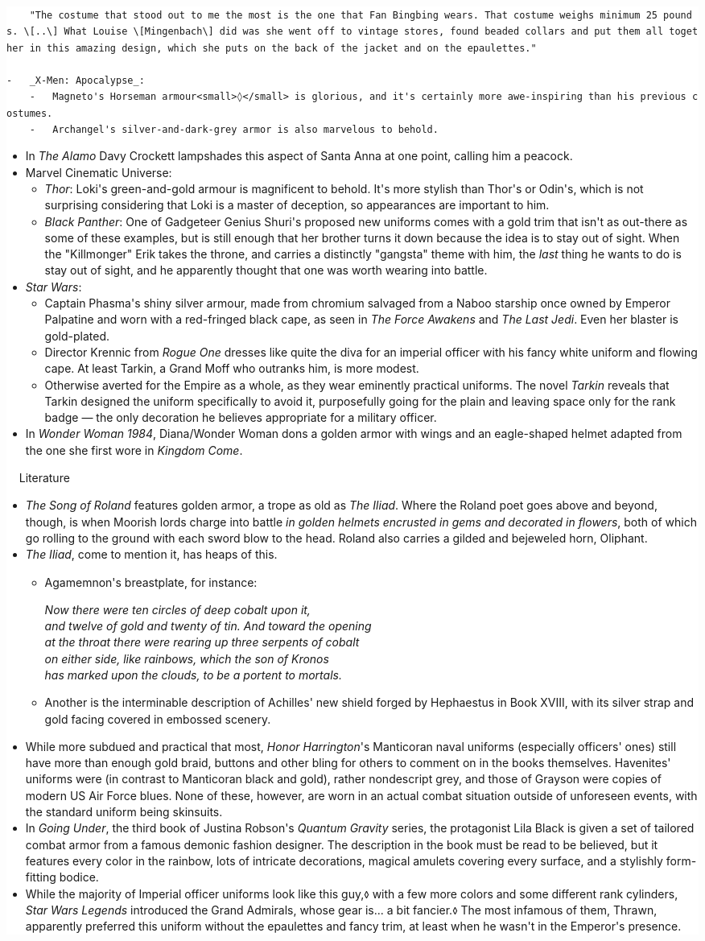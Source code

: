         "The costume that stood out to me the most is the one that Fan Bingbing wears. That costume weighs minimum 25 pounds. \[..\] What Louise \[Mingenbach\] did was she went off to vintage stores, found beaded collars and put them all together in this amazing design, which she puts on the back of the jacket and on the epaulettes."
        
    -   _X-Men: Apocalypse_:
        -   Magneto's Horseman armour<small>◊</small> is glorious, and it's certainly more awe-inspiring than his previous costumes.
        -   Archangel's silver-and-dark-grey armor is also marvelous to behold.
-   In _The Alamo_ Davy Crockett lampshades this aspect of Santa Anna at one point, calling him a peacock.
-   Marvel Cinematic Universe:
    -   _Thor_: Loki's green-and-gold armour is magnificent to behold. It's more stylish than Thor's or Odin's, which is not surprising considering that Loki is a master of deception, so appearances are important to him.
    -   _Black Panther_: One of Gadgeteer Genius Shuri's proposed new uniforms comes with a gold trim that isn't as out-there as some of these examples, but is still enough that her brother turns it down because the idea is to stay out of sight. When the "Killmonger" Erik takes the throne, and carries a distinctly "gangsta" theme with him, the _last_ thing he wants to do is stay out of sight, and he apparently thought that one was worth wearing into battle.
-   _Star Wars_:
    -   Captain Phasma's shiny silver armour, made from chromium salvaged from a Naboo starship once owned by Emperor Palpatine and worn with a red-fringed black cape, as seen in _The Force Awakens_ and _The Last Jedi_. Even her blaster is gold-plated.
    -   Director Krennic from _Rogue One_ dresses like quite the diva for an imperial officer with his fancy white uniform and flowing cape. At least Tarkin, a Grand Moff who outranks him, is more modest.
    -   Otherwise averted for the Empire as a whole, as they wear eminently practical uniforms. The novel _Tarkin_ reveals that Tarkin designed the uniform specifically to avoid it, purposefully going for the plain and leaving space only for the rank badge — the only decoration he believes appropriate for a military officer.
-   In _Wonder Woman 1984_, Diana/Wonder Woman dons a golden armor with wings and an eagle-shaped helmet adapted from the one she first wore in _Kingdom Come_.

    Literature 

-   _The Song of Roland_ features golden armor, a trope as old as _The Iliad_. Where the Roland poet goes above and beyond, though, is when Moorish lords charge into battle _in golden helmets encrusted in gems and decorated in flowers_, both of which go rolling to the ground with each sword blow to the head. Roland also carries a gilded and bejeweled horn, Oliphant.
-   _The Iliad_, come to mention it, has heaps of this.
    -   Agamemnon's breastplate, for instance:
        
        _Now there were ten circles of deep cobalt upon it,  
        and twelve of gold and twenty of tin. And toward the opening  
        at the throat there were rearing up three serpents of cobalt  
        on either side, like rainbows, which the son of Kronos  
        has marked upon the clouds, to be a portent to mortals._
        
    -   Another is the interminable description of Achilles' new shield forged by Hephaestus in Book XVIII, with its silver strap and gold facing covered in embossed scenery.
-   While more subdued and practical that most, _Honor Harrington_'s Manticoran naval uniforms (especially officers' ones) still have more than enough gold braid, buttons and other bling for others to comment on in the books themselves. Havenites' uniforms were (in contrast to Manticoran black and gold), rather nondescript grey, and those of Grayson were copies of modern US Air Force blues. None of these, however, are worn in an actual combat situation outside of unforeseen events, with the standard uniform being skinsuits.
-   In _Going Under_, the third book of Justina Robson's _Quantum Gravity_ series, the protagonist Lila Black is given a set of tailored combat armor from a famous demonic fashion designer. The description in the book must be read to be believed, but it features every color in the rainbow, lots of intricate decorations, magical amulets covering every surface, and a stylishly form-fitting bodice.
-   While the majority of Imperial officer uniforms look like this guy,<small>◊</small> with a few more colors and some different rank cylinders, _Star Wars Legends_ introduced the Grand Admirals, whose gear is... a bit fancier.<small>◊</small> The most infamous of them, Thrawn, apparently preferred this uniform without the epaulettes and fancy trim, at least when he wasn't in the Emperor's presence.